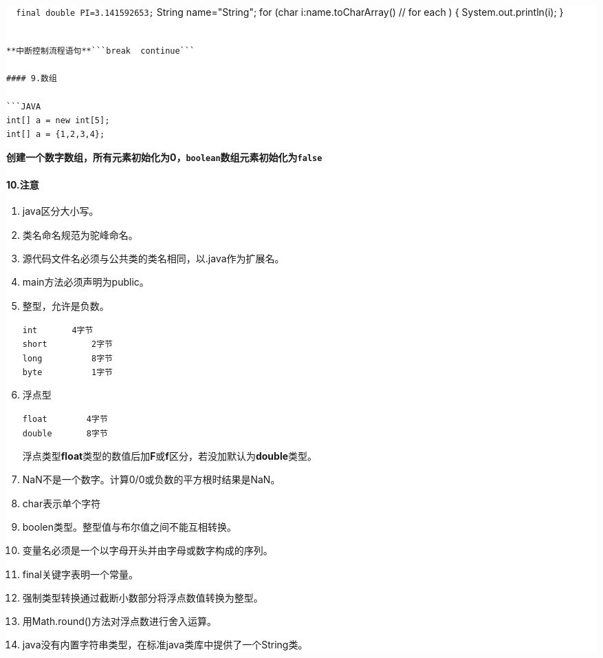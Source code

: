 ```  final double PI=3.141592653;```
String name="String";
for (char i:name.toCharArray()         // for  each
     ) {
    System.out.println(i);
}
```

**中断控制流程语句**```break  continue```

#### 9.数组

```JAVA
int[] a = new int[5];
int[] a = {1,2,3,4};
```

**创建一个数字数组，所有元素初始化为0，`boolean`数组元素初始化为`false`**

#### 10.注意

1. java区分大小写。

2. 类名命名规范为驼峰命名。

3. 源代码文件名必须与公共类的类名相同，以.java作为扩展名。

4. main方法必须声明为public。

5. 整型，允许是负数。

   ```markdown
   int 	     4字节
   short		 2字节
   long 		 8字节
   byte 		 1字节
   ```

6. 浮点型

   ```markdown
   float        4字节
   double       8字节
   ```

   浮点类型**float**类型的数值后加**F**或**f**区分，若没加默认为**double**类型。

7. NaN不是一个数字。计算0/0或负数的平方根时结果是NaN。

8. char表示单个字符

9. boolen类型。整型值与布尔值之间不能互相转换。

10. 变量名必须是一个以字母开头并由字母或数字构成的序列。

11. final关键字表明一个常量。

12. 强制类型转换通过截断小数部分将浮点数值转换为整型。

13. 用Math.round()方法对浮点数进行舍入运算。

14. java没有内置字符串类型，在标准java类库中提供了一个String类。
